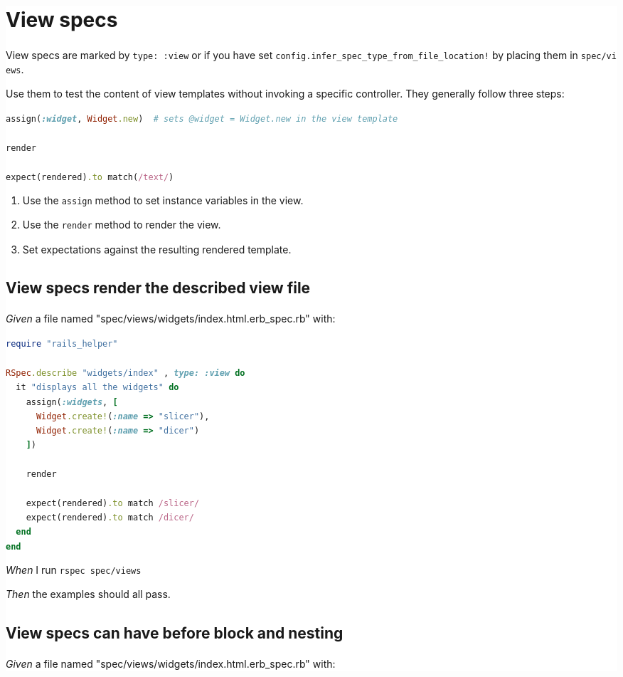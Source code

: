 # View specs

View specs are marked by `type: :view`
  or if you have set `config.infer_spec_type_from_file_location!`
  by placing them in `spec/views`.

  Use them to test the content of view templates
  without invoking a specific controller.
  They generally follow three steps:

  ```ruby
  assign(:widget, Widget.new)  # sets @widget = Widget.new in the view template

  render

  expect(rendered).to match(/text/)
  ```

  1. Use the `assign` method to set instance variables in the view.

  2. Use the `render` method to render the view.

  3. Set expectations against the resulting rendered template.

## View specs render the described view file

_Given_ a file named "spec/views/widgets/index.html.erb_spec.rb" with:

```ruby
require "rails_helper"

RSpec.describe "widgets/index" , type: :view do
  it "displays all the widgets" do
    assign(:widgets, [
      Widget.create!(:name => "slicer"),
      Widget.create!(:name => "dicer")
    ])

    render

    expect(rendered).to match /slicer/
    expect(rendered).to match /dicer/
  end
end
```

_When_ I run `rspec spec/views`

_Then_ the examples should all pass.

## View specs can have before block and nesting

_Given_ a file named "spec/views/widgets/index.html.erb_spec.rb" with:
